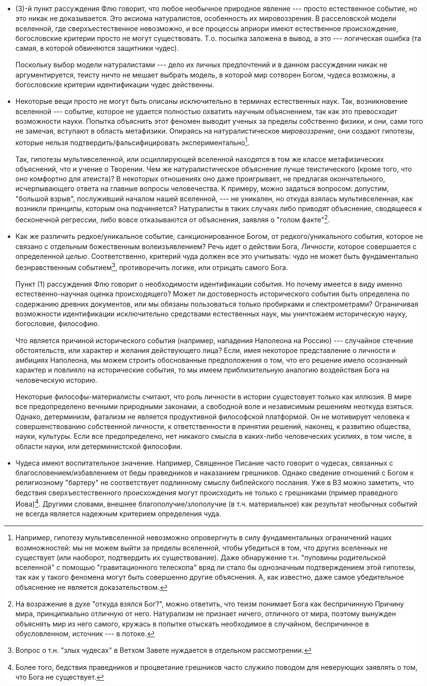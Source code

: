 * (3)-й пункт рассуждения Флю говорит, что любое необычное природное явление --- просто естественное событие, но это никак не доказывается. Это аксиома натуралистов, особенность их мировоззрения. В расселовской модели вселенной, где сверхъестественное невозможно, и все процессы априори имеют естественное происхождение, богословские критерии просто не могут существовать. Т.о. посылка заложена в вывод, а это --- логическая ошибка (та самая, в которой обвиняются защитники чудес).
    
    Поскольку выбор модели натуралистами --- дело их личных предпочтений и в данном рассуждении никак не аргументируется, теисту ничто не мешает выбрать модель, в которой мир сотворен Богом, чудеса возможны, а богословские критерии идентификации чудес действенны.

* Некоторые вещи просто не могут быть описаны исключительно в терминах естественных наук. Так, возникновение вселенной --- событие, которое не удается полностью охватить научным объяснением, так как это превосходит возможности науки. Попытка объяснить этот феномен выводит ученых за пределы собственно физики, и они, сами того не замечая, вступают в область метафизики. Опираясь на натуралистическое *мировоззрение*, они создают гипотезы, которые нельзя подтвердить/фальсифицировать экспериментально[^won0017].

    Так, гипотезы мультивселенной, или осциллирующей вселенной находятся в том же классе метафизических объяснений, что и учение о Творении. Чем же натуралистическое объяснение лучше теистического (кроме того, что оно комфортно для атеиста)? В некоторых отношениях оно даже проигрывает, не предлагая окончательного, исчерпывающего ответа на главные вопросы человечества. К примеру, можно задаться вопросом: допустим, "большой взрыв", послуживший началом нашей вселенной, --- не уникален, но откуда взялась мультивселенная, как возникли принципы, которым она подчиняется? Натуралисты в таких случаях либо приводят объяснение, сводящееся к бесконечной регрессии, либо вовсе отказываются от объяснения, заявляя о "голом факте"[^won0014].

* Как же различить редкое/уникальное событие, санкционированное Богом, от редкого/уникального события, которое не связано с отдельным божественным волеизъявлением? Речь идет о действии Бога, *Личности*, которое совершается с определенной *целью*. Соответственно, критерий чуда должен все это учитывать: чудо не может быть фундаментально безнравственным событием[^won0015], противоречить логике, или отрицать самого Бога.

    Пункт (1) рассуждения Флю говорит о необходимости идентификации события. Но почему имеется в виду именно естественно-научная оценка происходящего? Может ли достоверность исторического события быть определена по содержанию древних документов, или мы обязаны пользоваться только пробирками и спектрометрами? Ограничивая возможности идентификации исключительно средствами естественных наук, мы уничтожаем историческую науку, богословие, философию.

    Что является причиной исторического события (например, нападения Наполеона на Россию) --- случайное стечение обстоятельств, или характер и желания действующего лица? Если, имея некоторое представление о личности и амбициях Наполеона, мы можем строить обоснованные предположения о том, что его решение имело осознанный характер и повлияло на исторические события, то мы имеем приблизительную аналогию воздействия Бога на человеческую историю.

    Некоторые философы-материалисты считают, что роль личности в истории сущестовует только как иллюзия. В мире все предопределено вечными природными законами, а свободной воле и независимым решениям неоткуда взяться. Однако, детерминизм, фатализм не является продуктивной философской платформой. Он не мотивирует человека к совершенствованию собственной личности, к ответственности в принятии решений, наконец, к развитию общества, науки, культуры. Если все предопределено, нет никакого смысла в каких-либо человеческих усилиях, в том числе, в области науки, или детерминистской философии.

* Чудеса имеют воспитательное значение. Например, Священное Писание часто говорит о чудесах, связанных с благословением/избавлением от беды праведников и наказанием грешников. Однако сведение отношений с Богом к религиозному "бартеру" не соответствует подлинному смыслу библейского послания. Уже в ВЗ можно заметить, что бедствия сверхъестественного происхождения могут происходить не только с грешниками (пример праведного Иова)[^won0016]. Другими словами, внешнее благополучие/злополучие (в т.ч. материальное) как результат необычных событий не всегда является надежным критерием определения чуда.


[^won0002]: "Portentum ergo fit non contra naturam, sed contra quam est nota natura". S. Aurelius Augustinus, De Civitate Dei, 21.8.
[^won0003]: Впрочем, такая аналогия все же предполагает слабую формулировку чуда с присущими ей недостатками. Конструктор, технолог, изменяют естественный порядок в природе, не нарушая законов мироздания.
[^won0006]: Однако нельзя сказать, что христианство мешает науке. Для христианства фундаментальным значением обладают уникальные события, которые выходят за пределы научных интересов. Наука же концентрируется на исследовании регулярных процессов и их предсказании, поэтому упрек во вреде научному прогрессу, который любят бросать натуралисты в адрес верующих --- несправедлив.
[^won0007]: See: George I. Mavrodes, Miracles // @OxRel, p.315.
 [^won0008]: Оба события (выигрыш и объявление в новостях) имеют одинаково низкую вероятность. Но взятые вместе они поддерживают друг друга таким образом, что производят серьезную позитивную вероятность. Если Генри действительно победитель, тогда вероятно, что он будет назван в таком сообщении, а если он не является реальным победителем, тогда фантастически невероятно, что его по ошибке назовут в новостях. Таким образом, то, что Генри Плюшботтома назвали победителем, делает весьма вероятным то, что он действительно победил.
[^won0009]: Так, А. Энштейн пытался опровергнуть сингулярность в начале существования мира, хотя это прямо вытекает из его собственной теории и допустил при этом математическую ошибку, на которую указал Фридман.
[^won0010]: @Geisler, p.30.
[^won0013]: имеется в виду аналогию с морскими картами XVI-XVII вв., постепенно заполнявшимися точными сведениями, в конце концов не оставившими места для надписей вроде "здесь живут драконы".
[^won0014]: На возражение в духе "откуда взялся Бог?", можно ответить, что теизм понимает Бога как беспричинную Причину мира, принципиально отличную от него. Натурализм не признает ничего, отличного от мира, поэтому вынужден объяснять мир из него самого, кружась в попытке отыскать необходимое в случайном, беспричинное в обусловленном, источник --- в потоке.
[^won0015]: Вопрос о т.н. "злых чудесах" в Ветхом Завете нуждается в отдельном рассмотрении.
[^won0016]: Более того, бедствия праведников и процветание грешников часто служило поводом для неверующих заявлять о том, что Бога не существует.
[^won0017]: Например, гипотезу мультивселенной невозможно опровергнуть в силу фундаментальных ограничений наших возмножностей: мы не можем выйти за пределы вселенной, чтобы убедиться в том, что других вселенных не существует (или наоборот, подтвердить их существование). Даже обнаружение т.н. "пуповины родительской вселенной" с помощью "гравитационного телескопа" вряд ли стало бы однозначным подтверждением этой гипотезы, так как у такого феномена могут быть совершенно другие объяснения. А, как известно, даже самое убедительное объяснение не является доказательством.
[^won0018]: Точка зрения детерминистов рассматривается ниже.
[^won0019]: Этот пункт вызывает некоторые трудности. Суть их в том, что человеческие оценки событий довольно субъективны. Сложность представляют и представления, например, о благости Бога в связи с некоторыми событиями, описанными в ВЗ. Мы не можем здесь отклонятся от темы и рассмотрим данный вопрос отдельно.
[^won0020]: "Евангелие детства" Фомы 2.1-4.
[^won0021]: Тамже 3.1-3.
[^won0022]: Тамже 5.1.
[^won0023]: См. главу ... о надежности свидетельства НЗ документов.
[^won0024]: Простая аналогия: Бога скорее можно сравнить с программистом, хорошо знающим "незадокументированные возможности" своего творения, чем с хакером, который взламывает обычные процессы, заставляя их выполнять несвойственные им задачи. Последнее противоречило бы представлению о суверенности, самосущии (aseity) Бога, ведь в этом случае Ему приходится считаться с законами природы и заставлять их работать иначе, вместо того, чтобы пользоваться уже созданными возможностями.
[^won0025]: Сравним пророчества и видения апостолов с "ясновидением" служанки в Деян. 16:16-19, или с "чудесами" Симона Волхва (Деян. 8:9). У этих событий разный нравственный характер. Если главным мотивом для хозяев служанки было их личное обогащение за счет "пророчеств", а для Симона --- тщеславие и желание, чтобы его принимали за "кого-то великого", то апостолы отрицали саму возможность такой связи. Например, попытка приобретения даров Св. Духа Симоном Волхвом была с гневом отвергнута ап. Петром (Деян. 8:20).
[^won0030]: По сути это предопределение вывода в посылке. 
[^won0031]: Впрочем, это еще не означает автоматически, что все чудеса уникальны, или крайне редки, а всего лишь указывает на человеческую интуицию, связанную с понятием чуда, как *удивительного* события. В этом смысле и регулярные природные процессы можно назвать чудом, хотя в этом случае возникает вопрос о том, чем, собственно, чудо отличается от других процессов и событий.